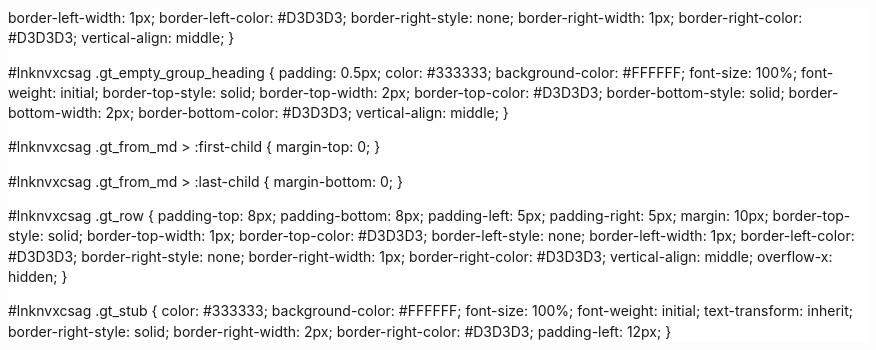   border-left-width: 1px;
  border-left-color: #D3D3D3;
  border-right-style: none;
  border-right-width: 1px;
  border-right-color: #D3D3D3;
  vertical-align: middle;
}

#lnknvxcsag .gt_empty_group_heading {
  padding: 0.5px;
  color: #333333;
  background-color: #FFFFFF;
  font-size: 100%;
  font-weight: initial;
  border-top-style: solid;
  border-top-width: 2px;
  border-top-color: #D3D3D3;
  border-bottom-style: solid;
  border-bottom-width: 2px;
  border-bottom-color: #D3D3D3;
  vertical-align: middle;
}

#lnknvxcsag .gt_from_md > :first-child {
  margin-top: 0;
}

#lnknvxcsag .gt_from_md > :last-child {
  margin-bottom: 0;
}

#lnknvxcsag .gt_row {
  padding-top: 8px;
  padding-bottom: 8px;
  padding-left: 5px;
  padding-right: 5px;
  margin: 10px;
  border-top-style: solid;
  border-top-width: 1px;
  border-top-color: #D3D3D3;
  border-left-style: none;
  border-left-width: 1px;
  border-left-color: #D3D3D3;
  border-right-style: none;
  border-right-width: 1px;
  border-right-color: #D3D3D3;
  vertical-align: middle;
  overflow-x: hidden;
}

#lnknvxcsag .gt_stub {
  color: #333333;
  background-color: #FFFFFF;
  font-size: 100%;
  font-weight: initial;
  text-transform: inherit;
  border-right-style: solid;
  border-right-width: 2px;
  border-right-color: #D3D3D3;
  padding-left: 12px;
}

